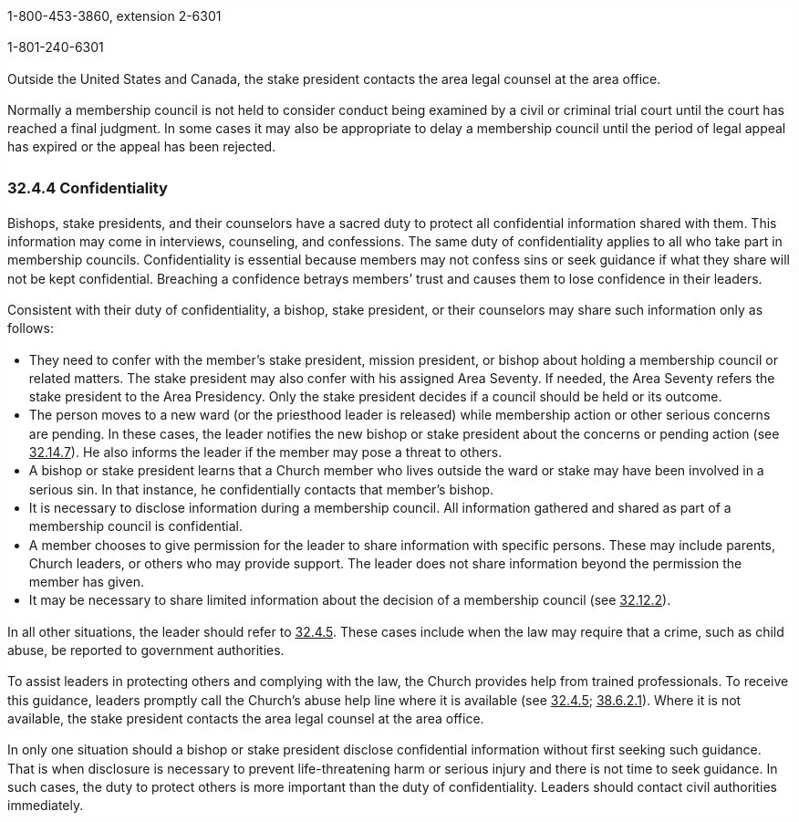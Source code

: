1-800-453-3860, extension 2-6301

1-801-240-6301

Outside the United States and Canada, the stake president contacts the area legal counsel at the area office.

Normally a membership council is not held to consider conduct being examined by a civil or criminal trial court until the court has reached a final judgment. In some cases it may also be appropriate to delay a membership council until the period of legal appeal has expired or the appeal has been rejected.

### 32.4.4 Confidentiality

Bishops, stake presidents, and their counselors have a sacred duty to protect all confidential information shared with them. This information may come in interviews, counseling, and confessions. The same duty of confidentiality applies to all who take part in membership councils. Confidentiality is essential because members may not confess sins or seek guidance if what they share will not be kept confidential. Breaching a confidence betrays members’ trust and causes them to lose confidence in their leaders.

Consistent with their duty of confidentiality, a bishop, stake president, or their counselors may share such information only as follows:

* They need to confer with the member’s stake president, mission president, or bishop about holding a membership council or related matters. The stake president may also confer with his assigned Area Seventy. If needed, the Area Seventy refers the stake president to the Area Presidency. Only the stake president decides if a council should be held or its outcome.
* The person moves to a new ward (or the priesthood leader is released) while membership action or other serious concerns are pending. In these cases, the leader notifies the new bishop or stake president about the concerns or pending action (see [32.14.7](32-repentance-and-membership-councils.md#32147-move-restrictions-on-membership-records)). He also informs the leader if the member may pose a threat to others.
* A bishop or stake president learns that a Church member who lives outside the ward or stake may have been involved in a serious sin. In that instance, he confidentially contacts that member’s bishop.
* It is necessary to disclose information during a membership council. All information gathered and shared as part of a membership council is confidential.
* A member chooses to give permission for the leader to share information with specific persons. These may include parents, Church leaders, or others who may provide support. The leader does not share information beyond the permission the member has given.
* It may be necessary to share limited information about the decision of a membership council (see [32.12.2](32-repentance-and-membership-councils.md#32122-informing-others-about-a-decision)).

In all other situations, the leader should refer to [32.4.5](32-repentance-and-membership-councils.md#3245-reporting-to-government-authorities). These cases include when the law may require that a crime, such as child abuse, be reported to government authorities.

To assist leaders in protecting others and complying with the law, the Church provides help from trained professionals. To receive this guidance, leaders promptly call the Church’s abuse help line where it is available (see [32.4.5](32-repentance-and-membership-councils.md#3245-reporting-to-government-authorities); [38.6.2.1](38-church-policies-and-guidelines.md#38621-abuse-help-line)). Where it is not available, the stake president contacts the area legal counsel at the area office.

In only one situation should a bishop or stake president disclose confidential information without first seeking such guidance. That is when disclosure is necessary to prevent life-threatening harm or serious injury and there is not time to seek guidance. In such cases, the duty to protect others is more important than the duty of confidentiality. Leaders should contact civil authorities immediately.
